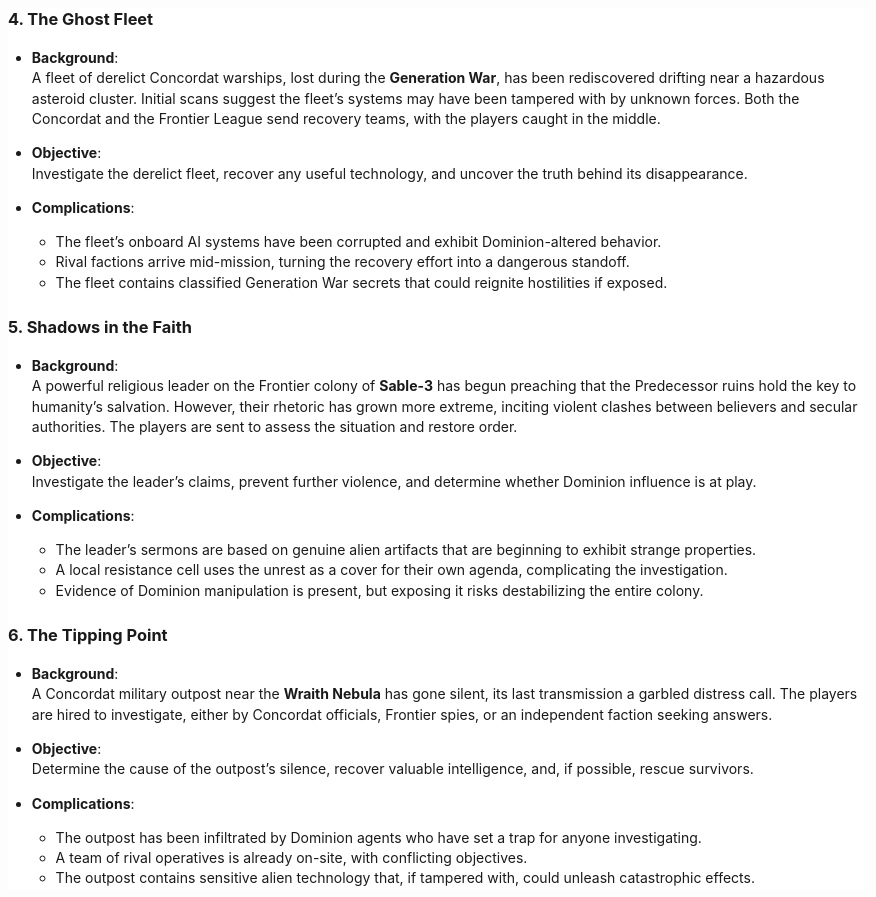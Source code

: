 ### **4. The Ghost Fleet**  

- **Background**:  
A fleet of derelict Concordat warships, lost during the **Generation War**, has been rediscovered drifting near a hazardous asteroid cluster. Initial scans suggest the fleet’s systems may have been tampered with by unknown forces. Both the Concordat and the Frontier League send recovery teams, with the players caught in the middle.  

- **Objective**:  
Investigate the derelict fleet, recover any useful technology, and uncover the truth behind its disappearance.  

- **Complications**:  
  - The fleet’s onboard AI systems have been corrupted and exhibit Dominion-altered behavior.  
  - Rival factions arrive mid-mission, turning the recovery effort into a dangerous standoff.  
  - The fleet contains classified Generation War secrets that could reignite hostilities if exposed.  

### **5. Shadows in the Faith**  

- **Background**:  
A powerful religious leader on the Frontier colony of **Sable-3** has begun preaching that the Predecessor ruins hold the key to humanity’s salvation. However, their rhetoric has grown more extreme, inciting violent clashes between believers and secular authorities. The players are sent to assess the situation and restore order.  

- **Objective**:  
Investigate the leader’s claims, prevent further violence, and determine whether Dominion influence is at play.  

- **Complications**:  
  - The leader’s sermons are based on genuine alien artifacts that are beginning to exhibit strange properties.  
  - A local resistance cell uses the unrest as a cover for their own agenda, complicating the investigation.  
  - Evidence of Dominion manipulation is present, but exposing it risks destabilizing the entire colony.  

### **6. The Tipping Point**  

- **Background**:  
A Concordat military outpost near the **Wraith Nebula** has gone silent, its last transmission a garbled distress call. The players are hired to investigate, either by Concordat officials, Frontier spies, or an independent faction seeking answers.  

- **Objective**:  
Determine the cause of the outpost’s silence, recover valuable intelligence, and, if possible, rescue survivors.  

- **Complications**:  
  - The outpost has been infiltrated by Dominion agents who have set a trap for anyone investigating.  
  - A team of rival operatives is already on-site, with conflicting objectives.  
  - The outpost contains sensitive alien technology that, if tampered with, could unleash catastrophic effects.  
